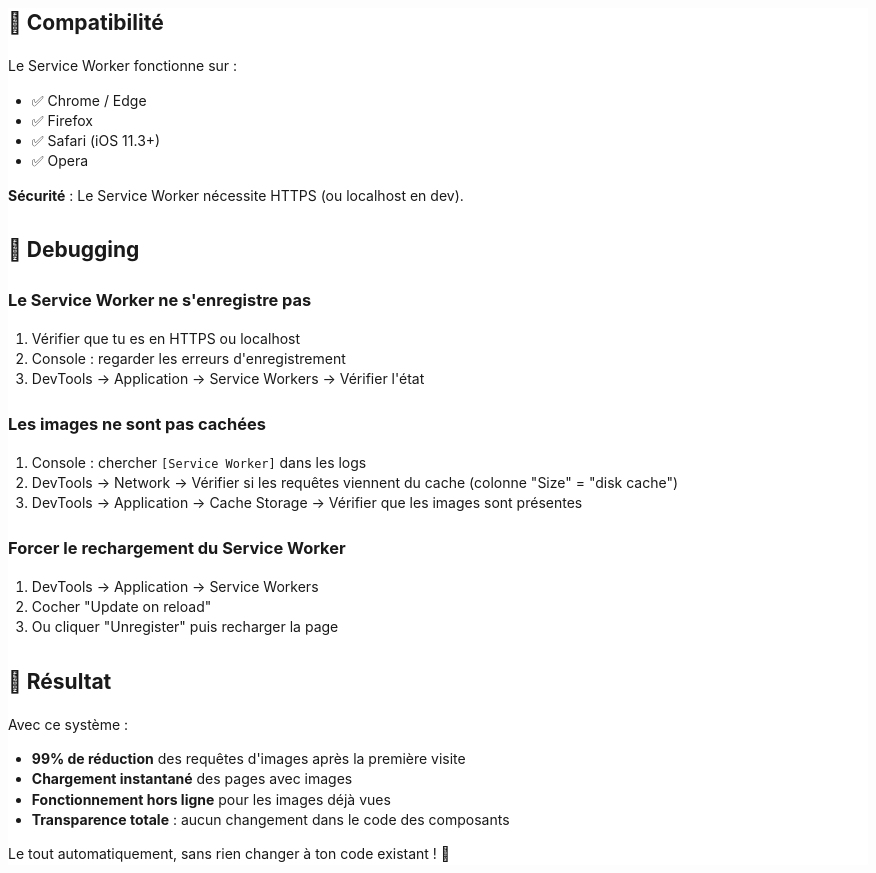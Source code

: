 ## 📱 Compatibilité

Le Service Worker fonctionne sur :
- ✅ Chrome / Edge
- ✅ Firefox
- ✅ Safari (iOS 11.3+)
- ✅ Opera

**Sécurité** : Le Service Worker nécessite HTTPS (ou localhost en dev).

## 🐛 Debugging

### Le Service Worker ne s'enregistre pas

1. Vérifier que tu es en HTTPS ou localhost
2. Console : regarder les erreurs d'enregistrement
3. DevTools → Application → Service Workers → Vérifier l'état

### Les images ne sont pas cachées

1. Console : chercher `[Service Worker]` dans les logs
2. DevTools → Network → Vérifier si les requêtes viennent du cache (colonne "Size" = "disk cache")
3. DevTools → Application → Cache Storage → Vérifier que les images sont présentes

### Forcer le rechargement du Service Worker

1. DevTools → Application → Service Workers
2. Cocher "Update on reload"
3. Ou cliquer "Unregister" puis recharger la page

## 🎉 Résultat

Avec ce système :
- **99% de réduction** des requêtes d'images après la première visite
- **Chargement instantané** des pages avec images
- **Fonctionnement hors ligne** pour les images déjà vues
- **Transparence totale** : aucun changement dans le code des composants

Le tout automatiquement, sans rien changer à ton code existant ! 🚀
